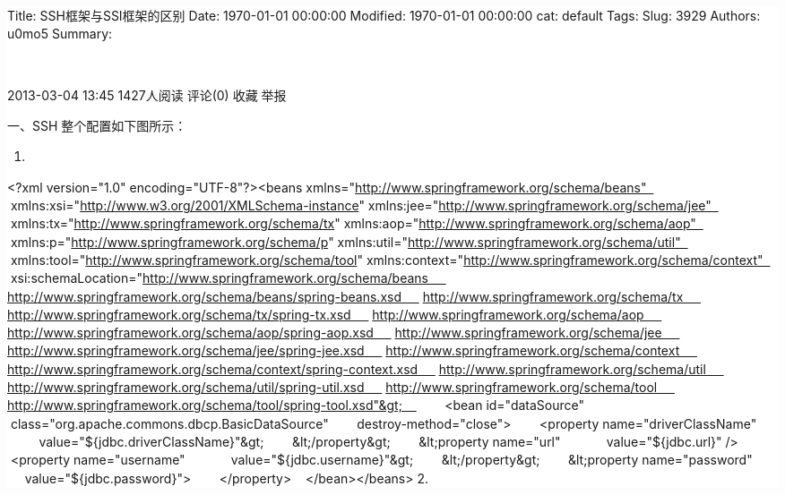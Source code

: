 Title: SSH框架与SSI框架的区别
Date: 1970-01-01 00:00:00
Modified: 1970-01-01 00:00:00
cat: default
Tags: 
Slug: 3929
Authors: u0mo5 
Summary: 


 

2013-03-04 13:45 1427人阅读 评论(0) 收藏 举报

一、SSH 整个配置如下图所示：

1.
&lt;?xml version="1.0" encoding="UTF-8"?&gt;&lt;beans xmlns="http://www.springframework.org/schema/beans"    xmlns:xsi="http://www.w3.org/2001/XMLSchema-instance" xmlns:jee="http://www.springframework.org/schema/jee"    xmlns:tx="http://www.springframework.org/schema/tx" xmlns:aop="http://www.springframework.org/schema/aop"    xmlns:p="http://www.springframework.org/schema/p" xmlns:util="http://www.springframework.org/schema/util"    xmlns:tool="http://www.springframework.org/schema/tool" xmlns:context="http://www.springframework.org/schema/context"    xsi:schemaLocation="http://www.springframework.org/schema/beans      http://www.springframework.org/schema/beans/spring-beans.xsd      http://www.springframework.org/schema/tx      http://www.springframework.org/schema/tx/spring-tx.xsd      http://www.springframework.org/schema/aop      http://www.springframework.org/schema/aop/spring-aop.xsd      http://www.springframework.org/schema/jee      http://www.springframework.org/schema/jee/spring-jee.xsd      http://www.springframework.org/schema/context      http://www.springframework.org/schema/context/spring-context.xsd      http://www.springframework.org/schema/util      http://www.springframework.org/schema/util/spring-util.xsd      http://www.springframework.org/schema/tool      http://www.springframework.org/schema/tool/spring-tool.xsd"&gt;            &lt;bean id="dataSource"        class="org.apache.commons.dbcp.BasicDataSource"        destroy-method="close"&gt;        &lt;property name="driverClassName"             value="${jdbc.driverClassName}"&gt;        &lt;/property&gt;        &lt;property name="url"             value="${jdbc.url}" /&gt;        &lt;property name="username"             value="${jdbc.username}"&gt;        &lt;/property&gt;        &lt;property name="password"             value="${jdbc.password}"&gt;        &lt;/property&gt;    &lt;/bean&gt;&lt;/beans&gt;
2.